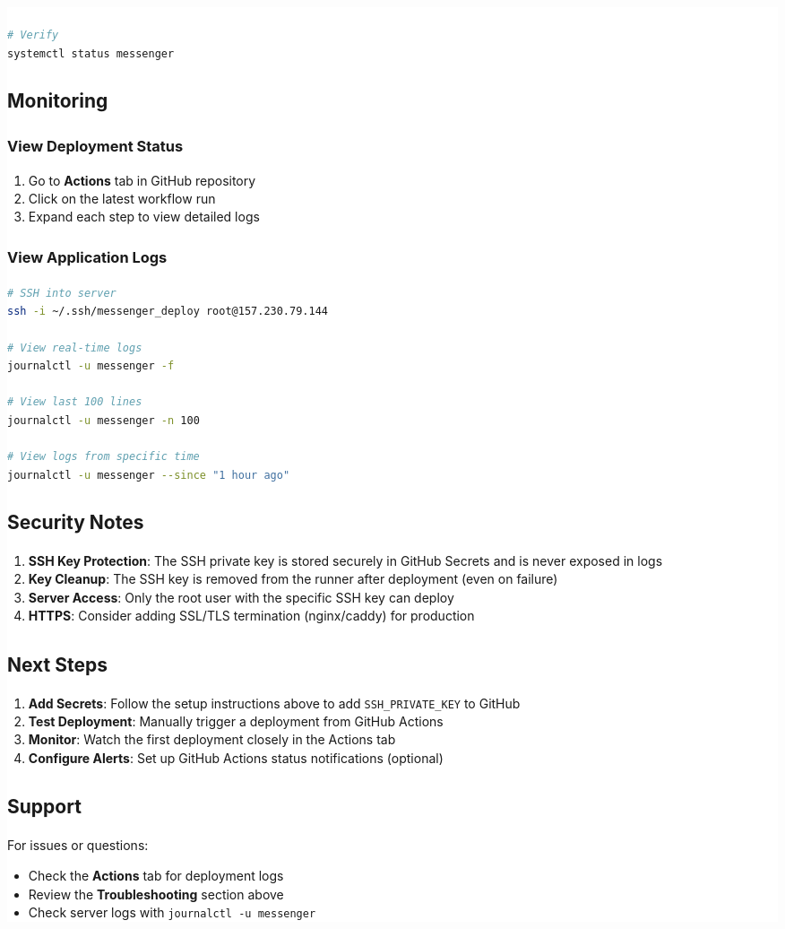 ```bash

# Verify
systemctl status messenger
```

## Monitoring

### View Deployment Status

1. Go to **Actions** tab in GitHub repository
2. Click on the latest workflow run
3. Expand each step to view detailed logs

### View Application Logs

```bash
# SSH into server
ssh -i ~/.ssh/messenger_deploy root@157.230.79.144

# View real-time logs
journalctl -u messenger -f

# View last 100 lines
journalctl -u messenger -n 100

# View logs from specific time
journalctl -u messenger --since "1 hour ago"
```

## Security Notes

1. **SSH Key Protection**: The SSH private key is stored securely in GitHub Secrets and is never exposed in logs
2. **Key Cleanup**: The SSH key is removed from the runner after deployment (even on failure)
3. **Server Access**: Only the root user with the specific SSH key can deploy
4. **HTTPS**: Consider adding SSL/TLS termination (nginx/caddy) for production

## Next Steps

1. **Add Secrets**: Follow the setup instructions above to add `SSH_PRIVATE_KEY` to GitHub
2. **Test Deployment**: Manually trigger a deployment from GitHub Actions
3. **Monitor**: Watch the first deployment closely in the Actions tab
4. **Configure Alerts**: Set up GitHub Actions status notifications (optional)

## Support

For issues or questions:
- Check the **Actions** tab for deployment logs
- Review the **Troubleshooting** section above
- Check server logs with `journalctl -u messenger`
